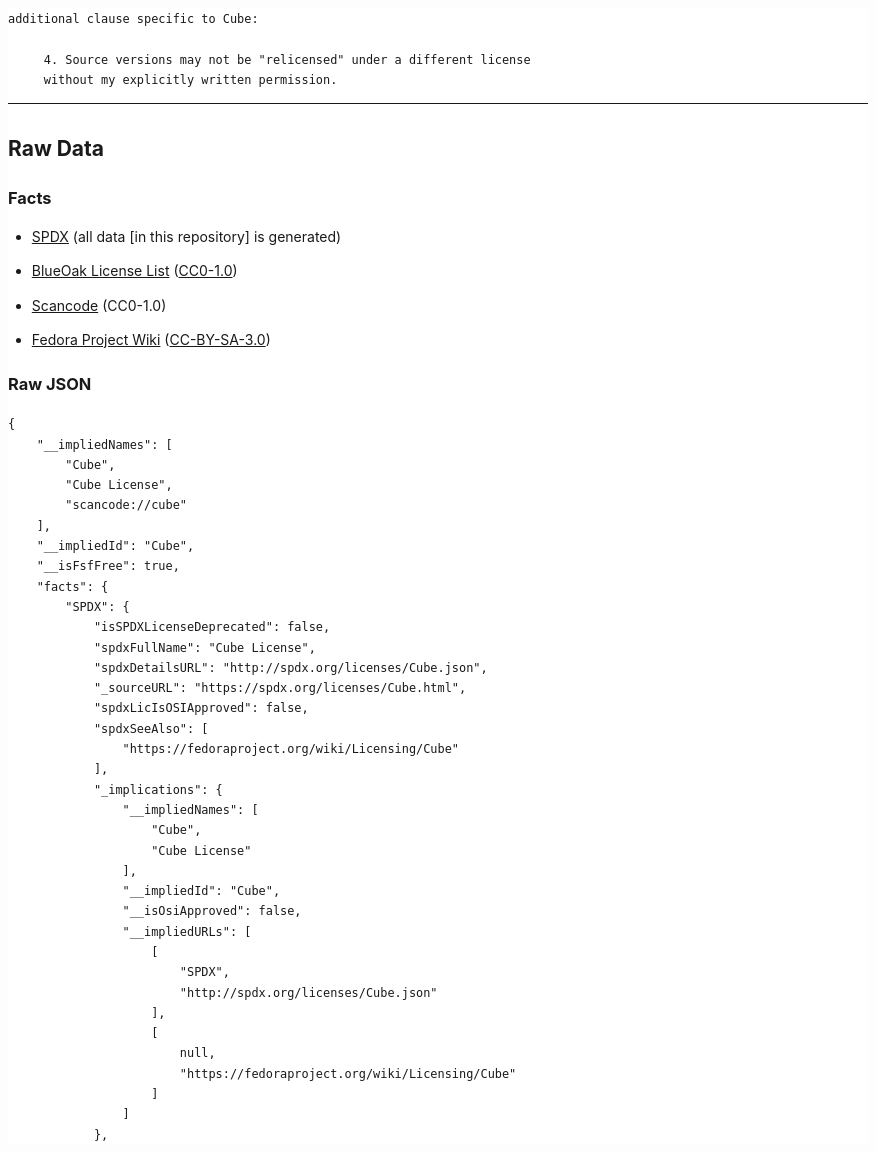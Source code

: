     additional clause specific to Cube:

         4. Source versions may not be "relicensed" under a different license
         without my explicitly written permission.

------------------------------------------------------------------------

Raw Data
--------

### Facts

-   [SPDX](https://spdx.org/licenses/Cube.html "SPDX") (all data \[in
    this repository\] is generated)

-   [BlueOak License
    List](https://blueoakcouncil.org/list "BlueOak License List")
    ([CC0-1.0](https://raw.githubusercontent.com/blueoakcouncil/blue-oak-list-npm-package/master/LICENSE "CC0-1.0"))

-   [Scancode](https://github.com/nexB/scancode-toolkit/blob/develop/src/licensedcode/data/licenses/cube.yml "Scancode")
    (CC0-1.0)

-   [Fedora Project
    Wiki](https://fedoraproject.org/wiki/Licensing:Main?rd=Licensing "Fedora Project Wiki")
    ([CC-BY-SA-3.0](https://creativecommons.org/licenses/by-sa/3.0/legalcode "CC-BY-SA-3.0"))

### Raw JSON

    {
        "__impliedNames": [
            "Cube",
            "Cube License",
            "scancode://cube"
        ],
        "__impliedId": "Cube",
        "__isFsfFree": true,
        "facts": {
            "SPDX": {
                "isSPDXLicenseDeprecated": false,
                "spdxFullName": "Cube License",
                "spdxDetailsURL": "http://spdx.org/licenses/Cube.json",
                "_sourceURL": "https://spdx.org/licenses/Cube.html",
                "spdxLicIsOSIApproved": false,
                "spdxSeeAlso": [
                    "https://fedoraproject.org/wiki/Licensing/Cube"
                ],
                "_implications": {
                    "__impliedNames": [
                        "Cube",
                        "Cube License"
                    ],
                    "__impliedId": "Cube",
                    "__isOsiApproved": false,
                    "__impliedURLs": [
                        [
                            "SPDX",
                            "http://spdx.org/licenses/Cube.json"
                        ],
                        [
                            null,
                            "https://fedoraproject.org/wiki/Licensing/Cube"
                        ]
                    ]
                },